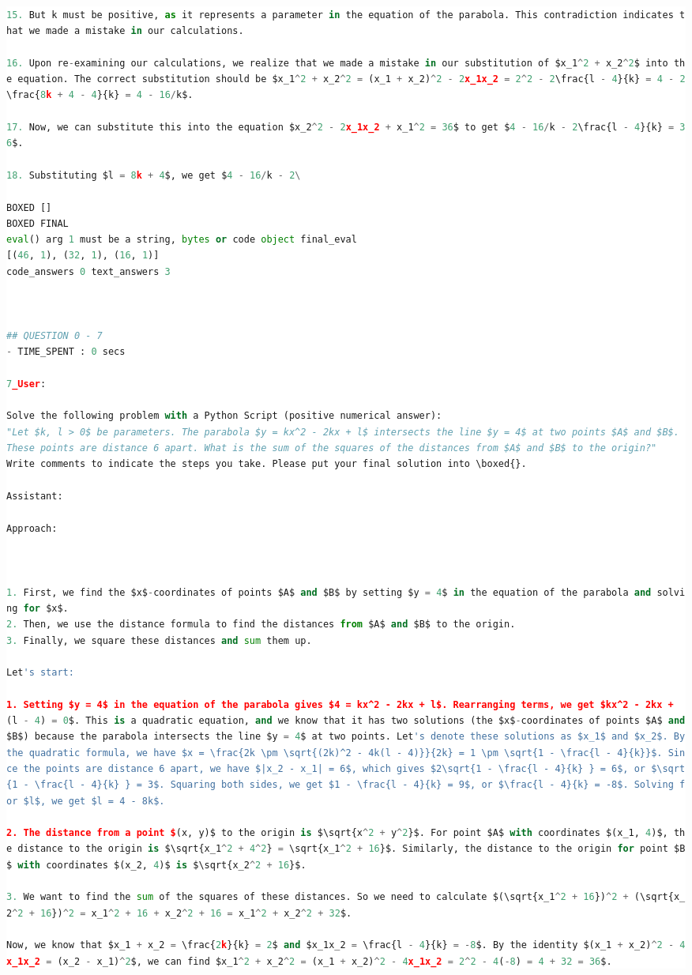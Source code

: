 ```python
15. But k must be positive, as it represents a parameter in the equation of the parabola. This contradiction indicates that we made a mistake in our calculations.

16. Upon re-examining our calculations, we realize that we made a mistake in our substitution of $x_1^2 + x_2^2$ into the equation. The correct substitution should be $x_1^2 + x_2^2 = (x_1 + x_2)^2 - 2x_1x_2 = 2^2 - 2\frac{l - 4}{k} = 4 - 2\frac{8k + 4 - 4}{k} = 4 - 16/k$.

17. Now, we can substitute this into the equation $x_2^2 - 2x_1x_2 + x_1^2 = 36$ to get $4 - 16/k - 2\frac{l - 4}{k} = 36$.

18. Substituting $l = 8k + 4$, we get $4 - 16/k - 2\

BOXED []
BOXED FINAL 
eval() arg 1 must be a string, bytes or code object final_eval
[(46, 1), (32, 1), (16, 1)]
code_answers 0 text_answers 3



## QUESTION 0 - 7 
- TIME_SPENT : 0 secs

7_User:

Solve the following problem with a Python Script (positive numerical answer):
"Let $k, l > 0$ be parameters. The parabola $y = kx^2 - 2kx + l$ intersects the line $y = 4$ at two points $A$ and $B$. These points are distance 6 apart. What is the sum of the squares of the distances from $A$ and $B$ to the origin?"
Write comments to indicate the steps you take. Please put your final solution into \boxed{}.

Assistant:

Approach:



1. First, we find the $x$-coordinates of points $A$ and $B$ by setting $y = 4$ in the equation of the parabola and solving for $x$.
2. Then, we use the distance formula to find the distances from $A$ and $B$ to the origin.
3. Finally, we square these distances and sum them up.

Let's start:

1. Setting $y = 4$ in the equation of the parabola gives $4 = kx^2 - 2kx + l$. Rearranging terms, we get $kx^2 - 2kx + (l - 4) = 0$. This is a quadratic equation, and we know that it has two solutions (the $x$-coordinates of points $A$ and $B$) because the parabola intersects the line $y = 4$ at two points. Let's denote these solutions as $x_1$ and $x_2$. By the quadratic formula, we have $x = \frac{2k \pm \sqrt{(2k)^2 - 4k(l - 4)}}{2k} = 1 \pm \sqrt{1 - \frac{l - 4}{k}}$. Since the points are distance 6 apart, we have $|x_2 - x_1| = 6$, which gives $2\sqrt{1 - \frac{l - 4}{k} } = 6$, or $\sqrt{1 - \frac{l - 4}{k} } = 3$. Squaring both sides, we get $1 - \frac{l - 4}{k} = 9$, or $\frac{l - 4}{k} = -8$. Solving for $l$, we get $l = 4 - 8k$.

2. The distance from a point $(x, y)$ to the origin is $\sqrt{x^2 + y^2}$. For point $A$ with coordinates $(x_1, 4)$, the distance to the origin is $\sqrt{x_1^2 + 4^2} = \sqrt{x_1^2 + 16}$. Similarly, the distance to the origin for point $B$ with coordinates $(x_2, 4)$ is $\sqrt{x_2^2 + 16}$.

3. We want to find the sum of the squares of these distances. So we need to calculate $(\sqrt{x_1^2 + 16})^2 + (\sqrt{x_2^2 + 16})^2 = x_1^2 + 16 + x_2^2 + 16 = x_1^2 + x_2^2 + 32$.

Now, we know that $x_1 + x_2 = \frac{2k}{k} = 2$ and $x_1x_2 = \frac{l - 4}{k} = -8$. By the identity $(x_1 + x_2)^2 - 4x_1x_2 = (x_2 - x_1)^2$, we can find $x_1^2 + x_2^2 = (x_1 + x_2)^2 - 4x_1x_2 = 2^2 - 4(-8) = 4 + 32 = 36$.
```